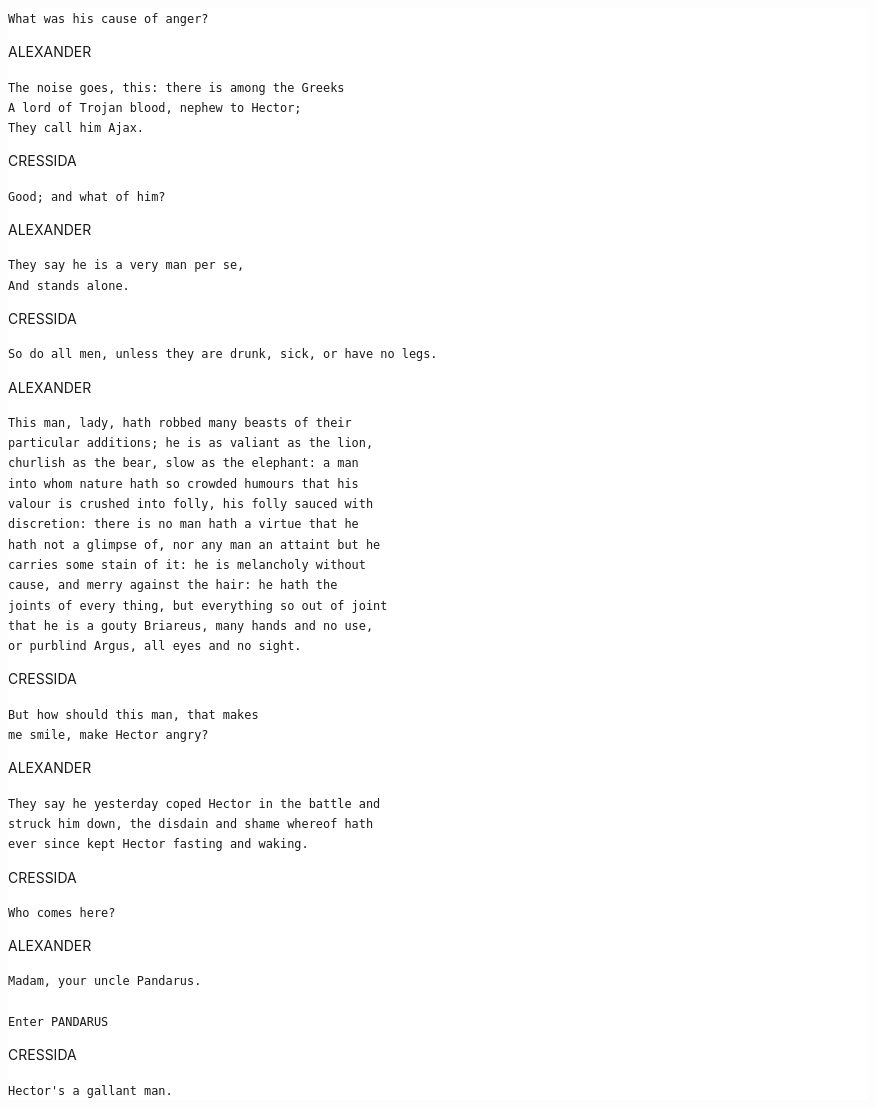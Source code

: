     What was his cause of anger?

ALEXANDER

    The noise goes, this: there is among the Greeks
    A lord of Trojan blood, nephew to Hector;
    They call him Ajax.

CRESSIDA

    Good; and what of him?

ALEXANDER

    They say he is a very man per se,
    And stands alone.

CRESSIDA

    So do all men, unless they are drunk, sick, or have no legs.

ALEXANDER

    This man, lady, hath robbed many beasts of their
    particular additions; he is as valiant as the lion,
    churlish as the bear, slow as the elephant: a man
    into whom nature hath so crowded humours that his
    valour is crushed into folly, his folly sauced with
    discretion: there is no man hath a virtue that he
    hath not a glimpse of, nor any man an attaint but he
    carries some stain of it: he is melancholy without
    cause, and merry against the hair: he hath the
    joints of every thing, but everything so out of joint
    that he is a gouty Briareus, many hands and no use,
    or purblind Argus, all eyes and no sight.

CRESSIDA

    But how should this man, that makes
    me smile, make Hector angry?

ALEXANDER

    They say he yesterday coped Hector in the battle and
    struck him down, the disdain and shame whereof hath
    ever since kept Hector fasting and waking.

CRESSIDA

    Who comes here?

ALEXANDER

    Madam, your uncle Pandarus.

    Enter PANDARUS

CRESSIDA

    Hector's a gallant man.
